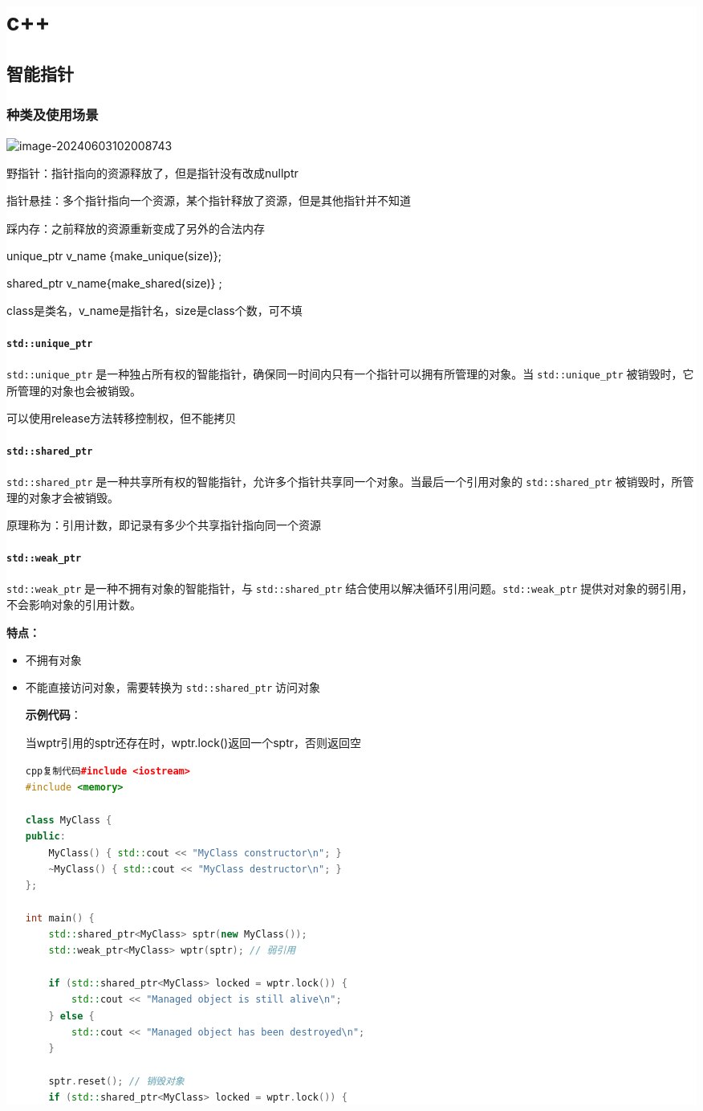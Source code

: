 # c++

## 智能指针

### 种类及使用场景

![image-20240603102008743](C:\Users\i\AppData\Roaming\Typora\typora-user-images\image-20240603102008743.png)

野指针：指针指向的资源释放了，但是指针没有改成nullptr

指针悬挂：多个指针指向一个资源，某个指针释放了资源，但是其他指针并不知道

踩内存：之前释放的资源重新变成了另外的合法内存 

unique_ptr<class> v_name {make_unique<class>(size)};

shared_ptr<class> v_name{make_shared<class>(size)} ;

class是类名，v_name是指针名，size是class个数，可不填

#### **`std::unique_ptr`**

`std::unique_ptr` 是一种独占所有权的智能指针，确保同一时间内只有一个指针可以拥有所管理的对象。当 `std::unique_ptr` 被销毁时，它所管理的对象也会被销毁。

可以使用release方法转移控制权，但不能拷贝

#### `std::shared_ptr`

`std::shared_ptr` 是一种共享所有权的智能指针，允许多个指针共享同一个对象。当最后一个引用对象的 `std::shared_ptr` 被销毁时，所管理的对象才会被销毁。

原理称为：引用计数，即记录有多少个共享指针指向同一个资源

#### `std::weak_ptr`

`std::weak_ptr` 是一种不拥有对象的智能指针，与 `std::shared_ptr` 结合使用以解决循环引用问题。`std::weak_ptr` 提供对对象的弱引用，不会影响对象的引用计数。

**特点：**

- 不拥有对象

- 不能直接访问对象，需要转换为 `std::shared_ptr` 访问对象

  **示例代码**：

  当wptr引用的sptr还存在时，wptr.lock()返回一个sptr，否则返回空

  ```c++
  cpp复制代码#include <iostream>
  #include <memory>
  
  class MyClass {
  public:
      MyClass() { std::cout << "MyClass constructor\n"; }
      ~MyClass() { std::cout << "MyClass destructor\n"; }
  };
  
  int main() {
      std::shared_ptr<MyClass> sptr(new MyClass());
      std::weak_ptr<MyClass> wptr(sptr); // 弱引用
  
      if (std::shared_ptr<MyClass> locked = wptr.lock()) {
          std::cout << "Managed object is still alive\n";
      } else {
          std::cout << "Managed object has been destroyed\n";
      }
  
      sptr.reset(); // 销毁对象
      if (std::shared_ptr<MyClass> locked = wptr.lock()) {
  ```